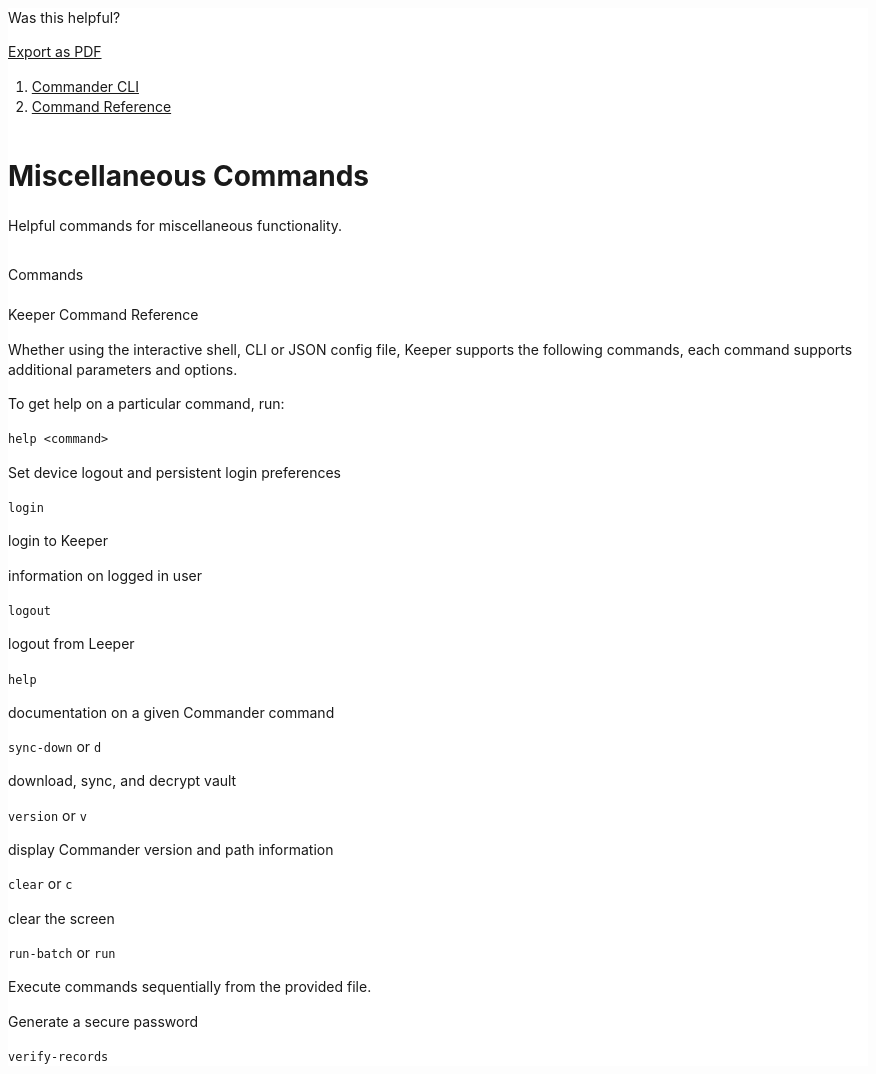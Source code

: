 Was this helpful?

[Export as
PDF](/en/keeperpam/~gitbook/pdf?page=-McBCLTHu2NM3AVoH9Lc&only=yes&limit=100)

  1. [Commander CLI](/en/keeperpam/commander-cli)
  2. [Command Reference](/en/keeperpam/commander-cli/command-reference)

# Miscellaneous Commands

Helpful commands for miscellaneous functionality.

##

Commands

####

Keeper Command Reference

Whether using the interactive shell, CLI or JSON config file, Keeper supports
the following commands, each command supports additional parameters and
options.

To get help on a particular command, run:

`help <command>`

Set device logout and persistent login preferences

`login`

login to Keeper

information on logged in user

`logout`

logout from Leeper

`help`

documentation on a given Commander command

`sync-down` or `d`

download, sync, and decrypt vault

`version` or `v`

display Commander version and path information

`clear` or `c`

clear the screen

`run-batch` or `run`

Execute commands sequentially from the provided file.

Generate a secure password

`verify-records`
